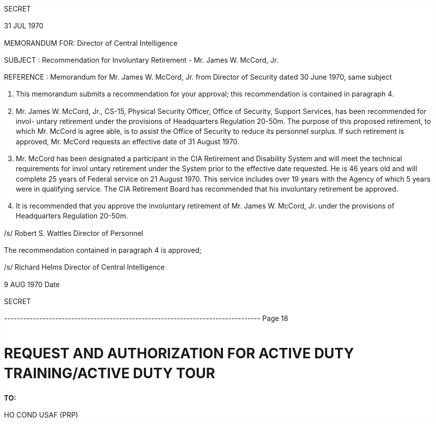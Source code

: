SECRET

31 JUL 1970

MEMORANDUM FOR: Director of Central Intelligence

SUBJECT : Recommendation for Involuntary Retirement -
Mr. James W. McCord, Jr.

REFERENCE : Memorandum for Mr. James W. McCord, Jr.
from Director of Security dated 30 June
1970, same subject

1. This memorandum submits a recommendation for your approval;
   this recommendation is contained in paragraph 4.

2. Mr. James W. McCord, Jr., CS-15, Physical Security Officer,
   Office of Security, Support Services, has been recommended for invol-
   untary retirement under the provisions of Headquarters Regulation 20-50m.
   The purpose of this proposed retirement, to which Mr. McCord is agree
   able, is to assist the Office of Security to reduce its personnel surplus. If
   such retirement is approved, Mr. McCord requests an effective date of
   31 August 1970.

3. Mr. McCord has been designated a participant in the CIA Retirement
   and Disability System and will meet the technical requirements for invol
   untary retirement under the System prior to the effective date requested.
   He is 46 years old and will complete 25 years of Federal service on
   21 August 1970. This service includes over 19 years with the Agency of
   which 5 years were in qualifying service. The CIA Retirement Board has
   recommended that his involuntary retirement be approved.

4. It is recommended that you approve the involuntary retirement
   of Mr. James W. McCord, Jr. under the provisions of Headquarters
   Regulation 20-50m.

/s/ Robert S. Wattles
Director of Personnel

The recommendation contained in paragraph 4 is approved;

/s/ Richard Helms
Director of Central Intelligence

9 AUG 1970
Date

SECRET


-------------------------------------------------------------------------------- Page 18

# REQUEST AND AUTHORIZATION FOR ACTIVE DUTY TRAINING/ACTIVE DUTY TOUR

**TO:**

HO COND USAF (PRP)
